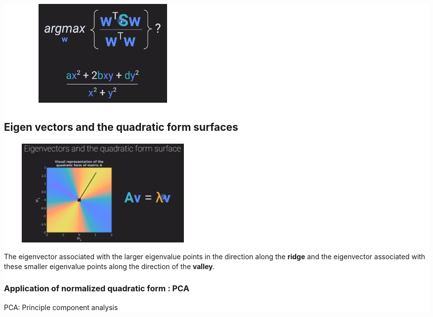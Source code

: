 <img src="images/14.png" width=400 height=200>

## Eigen vectors and the quadratic form surfaces

<img src="images/15.png" width=400 height=200>

The eigenvector associated with the larger eigenvalue points in the direction along the **ridge** and the eigenvector associated with these smaller eigenvalue points along the direction of the **valley**.

### Application of normalized quadratic form : PCA

PCA: Principle component analysis

